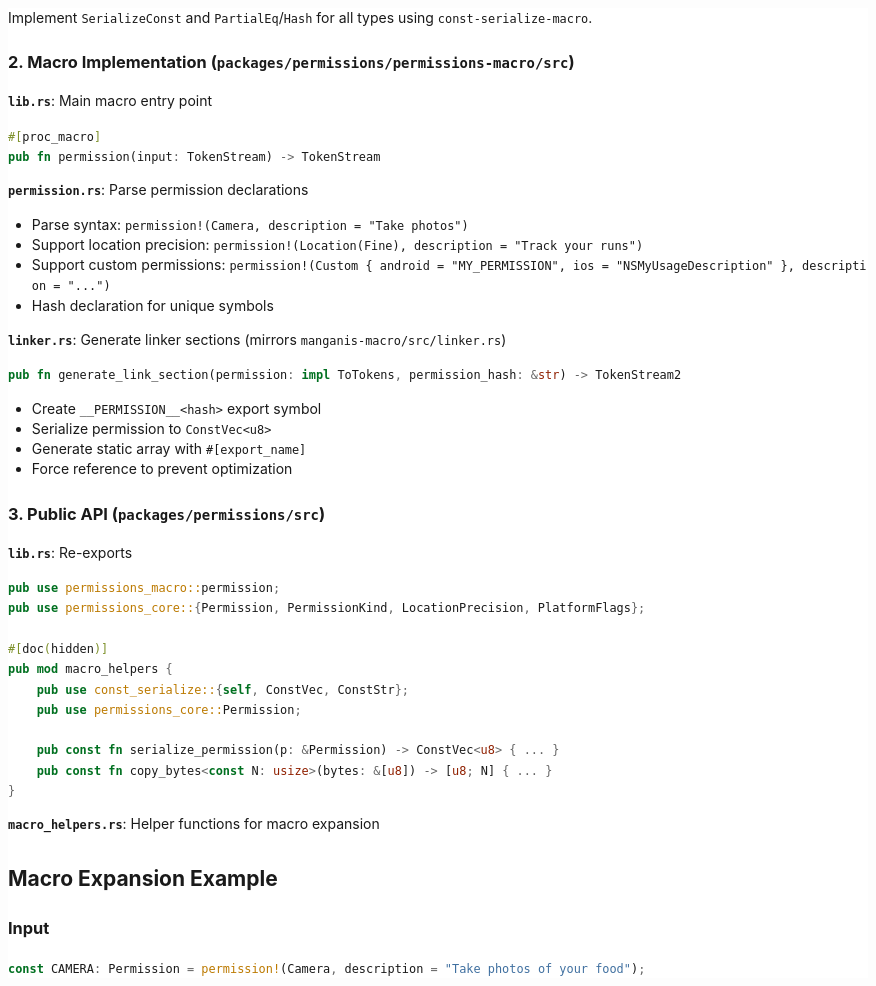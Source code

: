 Implement `SerializeConst` and `PartialEq`/`Hash` for all types using `const-serialize-macro`.

### 2. Macro Implementation (`packages/permissions/permissions-macro/src`)

**`lib.rs`**: Main macro entry point

```rust
#[proc_macro]
pub fn permission(input: TokenStream) -> TokenStream
```

**`permission.rs`**: Parse permission declarations

- Parse syntax: `permission!(Camera, description = "Take photos")`
- Support location precision: `permission!(Location(Fine), description = "Track your runs")`
- Support custom permissions: `permission!(Custom { android = "MY_PERMISSION", ios = "NSMyUsageDescription" }, description = "...")`
- Hash declaration for unique symbols

**`linker.rs`**: Generate linker sections (mirrors `manganis-macro/src/linker.rs`)

```rust
pub fn generate_link_section(permission: impl ToTokens, permission_hash: &str) -> TokenStream2
```

- Create `__PERMISSION__<hash>` export symbol
- Serialize permission to `ConstVec<u8>`
- Generate static array with `#[export_name]`
- Force reference to prevent optimization

### 3. Public API (`packages/permissions/src`)

**`lib.rs`**: Re-exports

```rust
pub use permissions_macro::permission;
pub use permissions_core::{Permission, PermissionKind, LocationPrecision, PlatformFlags};

#[doc(hidden)]
pub mod macro_helpers {
    pub use const_serialize::{self, ConstVec, ConstStr};
    pub use permissions_core::Permission;
    
    pub const fn serialize_permission(p: &Permission) -> ConstVec<u8> { ... }
    pub const fn copy_bytes<const N: usize>(bytes: &[u8]) -> [u8; N] { ... }
}
```

**`macro_helpers.rs`**: Helper functions for macro expansion

## Macro Expansion Example

### Input

```rust
const CAMERA: Permission = permission!(Camera, description = "Take photos of your food");
```
